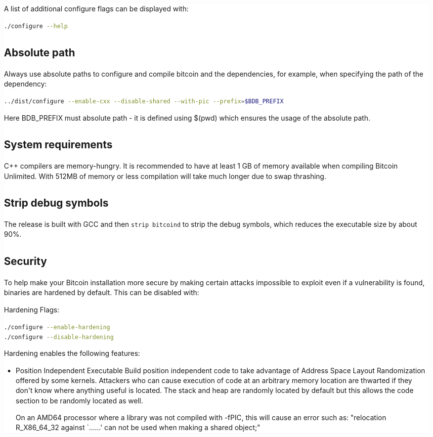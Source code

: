 A list of additional configure flags can be displayed with:

```bash
./configure --help
```

## Absolute path

Always use absolute paths to configure and compile bitcoin and the dependencies,
for example, when specifying the path of the dependency:

```bash
../dist/configure --enable-cxx --disable-shared --with-pic --prefix=$BDB_PREFIX
```

Here BDB_PREFIX must absolute path - it is defined using $(pwd) which ensures
the usage of the absolute path.

## System requirements

C++ compilers are memory-hungry. It is recommended to have at least 1 GB of
memory available when compiling Bitcoin Unlimited. With 512MB of memory or less
compilation will take much longer due to swap thrashing.

## Strip debug symbols

The release is built with GCC and then `strip bitcoind` to strip the debug
symbols, which reduces the executable size by about 90%.



## Security

To help make your Bitcoin installation more secure by making certain attacks impossible to
exploit even if a vulnerability is found, binaries are hardened by default.
This can be disabled with:

Hardening Flags:

```bash
./configure --enable-hardening
./configure --disable-hardening
```


Hardening enables the following features:

* Position Independent Executable
    Build position independent code to take advantage of Address Space Layout Randomization
    offered by some kernels. Attackers who can cause execution of code at an arbitrary memory
    location are thwarted if they don't know where anything useful is located.
    The stack and heap are randomly located by default but this allows the code section to be
    randomly located as well.

    On an AMD64 processor where a library was not compiled with -fPIC, this will cause an error
    such as: "relocation R_X86_64_32 against `......' can not be used when making a shared object;"
